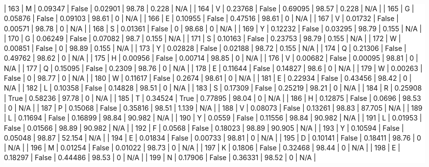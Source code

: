 |   163 | M    |         0.09347 | False     |                          0.02901 |                 98.78 |         0.228 | N/A            |
|   164 | V    |         0.23768 | False     |                          0.69095 |                 98.57 |         0.228 | N/A            |
|   165 | G    |         0.05876 | False     |                          0.09103 |                 98.61 |         0     | N/A            |
|   166 | E    |         0.10955 | False     |                          0.47516 |                 98.61 |         0     | N/A            |
|   167 | V    |         0.01732 | False     |                          0.00571 |                 98.78 |         0     | N/A            |
|   168 | S    |         0.01361 | False     |                          0       |                 98.68 |         0     | N/A            |
|   169 | Y    |         0.12232 | False     |                          0.03295 |                 98.79 |         0.155 | N/A            |
|   170 | G    |         0.06249 | False     |                          0.07082 |                 98.7  |         0.155 | N/A            |
|   171 | S    |         0.10163 | False     |                          0.23753 |                 98.79 |         0.155 | N/A            |
|   172 | W    |         0.00851 | False     |                          0       |                 98.89 |         0.155 | N/A            |
|   173 | Y    |         0.02828 | False     |                          0.02188 |                 98.72 |         0.155 | N/A            |
|   174 | Q    |         0.21306 | False     |                          0.49762 |                 98.62 |         0     | N/A            |
|   175 | H    |         0.00956 | False     |                          0.00714 |                 98.85 |         0     | N/A            |
|   176 | V    |         0.00682 | False     |                          0.00095 |                 98.81 |         0     | N/A            |
|   177 | Q    |         0.15095 | False     |                          0.2309  |                 98.76 |         0     | N/A            |
|   178 | E    |         0.11644 | False     |                          0.14827 |                 98.6  |         0     | N/A            |
|   179 | W    |         0.00263 | False     |                          0       |                 98.77 |         0     | N/A            |
|   180 | W    |         0.11617 | False     |                          0.2674  |                 98.61 |         0     | N/A            |
|   181 | E    |         0.22934 | False     |                          0.43456 |                 98.42 |         0     | N/A            |
|   182 | L    |         0.10358 | False     |                          0.14828 |                 98.51 |         0     | N/A            |
|   183 | S    |         0.17309 | False     |                          0.25219 |                 98.21 |         0     | N/A            |
|   184 | R    |         0.25908 | True      |                          0.58236 |                 97.78 |         0     | N/A            |
|   185 | T    |         0.34524 | True      |                          0.77895 |                 98.04 |         0     | N/A            |
|   186 | H    |         0.12875 | False     |                          0.0696  |                 98.53 |         0     | N/A            |
|   187 | P    |         0.15068 | False     |                          0.35816 |                 98.51 |         1.139 | N/A            |
|   188 | V    |         0.08073 | False     |                          0.13261 |                 98.83 |        87.705 | N/A            |
|   189 | L    |         0.11694 | False     |                          0.16899 |                 98.84 |        90.982 | N/A            |
|   190 | Y    |         0.0559  | False     |                          0.11556 |                 98.84 |        90.982 | N/A            |
|   191 | L    |         0.01953 | False     |                          0.01566 |                 98.89 |        90.982 | N/A            |
|   192 | F    |         0.0568  | False     |                          0.18023 |                 98.89 |        90.905 | N/A            |
|   193 | Y    |         0.10594 | False     |                          0.05048 |                 98.87 |        52.154 | N/A            |
|   194 | E    |         0.01834 | False     |                          0.00733 |                 98.81 |         0     | N/A            |
|   195 | D    |         0.10141 | False     |                          0.18411 |                 98.76 |         0     | N/A            |
|   196 | M    |         0.01254 | False     |                          0.01022 |                 98.73 |         0     | N/A            |
|   197 | K    |         0.1806  | False     |                          0.32468 |                 98.44 |         0     | N/A            |
|   198 | E    |         0.18297 | False     |                          0.44486 |                 98.53 |         0     | N/A            |
|   199 | N    |         0.17906 | False     |                          0.36331 |                 98.52 |         0     | N/A            |